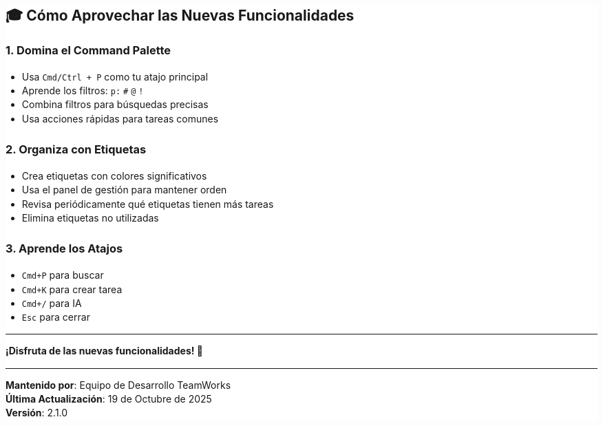 
## 🎓 Cómo Aprovechar las Nuevas Funcionalidades

### 1. Domina el Command Palette
- Usa `Cmd/Ctrl + P` como tu atajo principal
- Aprende los filtros: `p:` `#` `@` `!`
- Combina filtros para búsquedas precisas
- Usa acciones rápidas para tareas comunes

### 2. Organiza con Etiquetas
- Crea etiquetas con colores significativos
- Usa el panel de gestión para mantener orden
- Revisa periódicamente qué etiquetas tienen más tareas
- Elimina etiquetas no utilizadas

### 3. Aprende los Atajos
- `Cmd+P` para buscar
- `Cmd+K` para crear tarea
- `Cmd+/` para IA
- `Esc` para cerrar

---

**¡Disfruta de las nuevas funcionalidades! 🚀**

---

**Mantenido por**: Equipo de Desarrollo TeamWorks  
**Última Actualización**: 19 de Octubre de 2025  
**Versión**: 2.1.0
